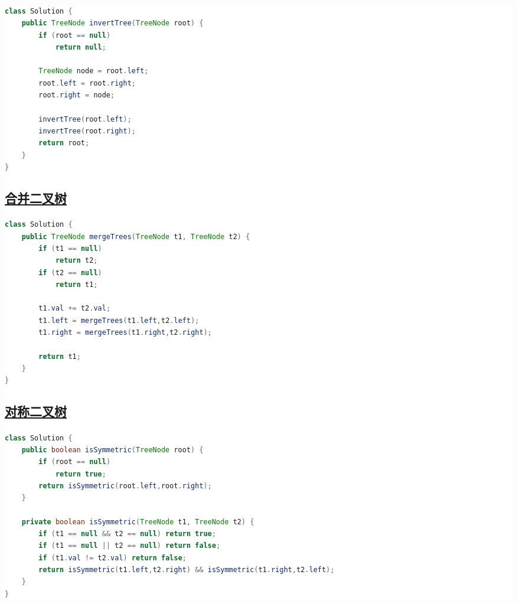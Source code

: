 ```java
class Solution {
    public TreeNode invertTree(TreeNode root) {
        if (root == null)
            return null;
        
        TreeNode node = root.left;
        root.left = root.right;
        root.right = node;

        invertTree(root.left);
        invertTree(root.right);
        return root;
    }
}
```

## [合并二叉树](https://leetcode-cn.com/problems/merge-two-binary-trees/)

```java
class Solution {
    public TreeNode mergeTrees(TreeNode t1, TreeNode t2) {
        if (t1 == null)
            return t2;
        if (t2 == null) 
            return t1;
       
        t1.val += t2.val;
        t1.left = mergeTrees(t1.left,t2.left);
        t1.right = mergeTrees(t1.right,t2.right);

        return t1;
    }
}
```

##  [对称二叉树](https://leetcode-cn.com/problems/symmetric-tree/)

```java
class Solution {
    public boolean isSymmetric(TreeNode root) {
        if (root == null) 
            return true;
        return isSymmetric(root.left,root.right);
    }

    private boolean isSymmetric(TreeNode t1, TreeNode t2) {
        if (t1 == null && t2 == null) return true;
        if (t1 == null || t2 == null) return false;
        if (t1.val != t2.val) return false;
        return isSymmetric(t1.left,t2.right) && isSymmetric(t1.right,t2.left);
    }
}
```
